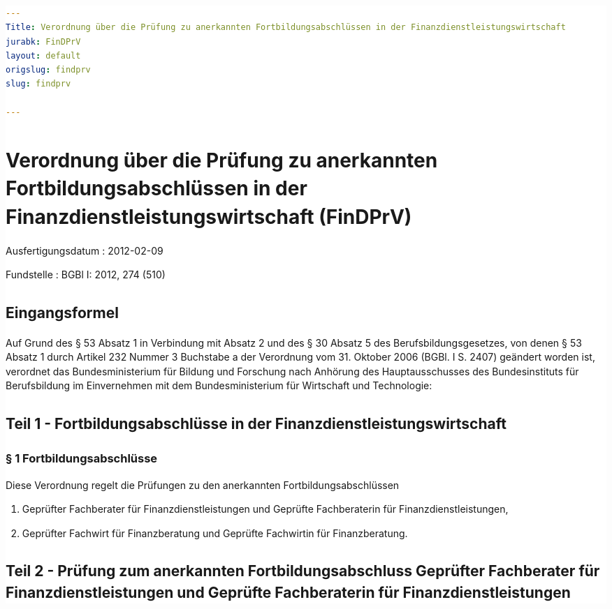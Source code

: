 ```yaml
---
Title: Verordnung über die Prüfung zu anerkannten Fortbildungsabschlüssen in der Finanzdienstleistungswirtschaft
jurabk: FinDPrV
layout: default
origslug: findprv
slug: findprv

---
```


# Verordnung über die Prüfung zu anerkannten Fortbildungsabschlüssen in der Finanzdienstleistungswirtschaft (FinDPrV)

Ausfertigungsdatum
:   2012-02-09

Fundstelle
:   BGBl I: 2012, 274 (510)


## Eingangsformel

Auf Grund des § 53 Absatz 1 in Verbindung mit Absatz 2 und des § 30
Absatz 5 des Berufsbildungsgesetzes, von denen § 53 Absatz 1 durch
Artikel 232 Nummer 3 Buchstabe a der Verordnung vom 31. Oktober 2006
(BGBl. I S. 2407) geändert worden ist, verordnet das Bundesministerium
für Bildung und Forschung nach Anhörung des Hauptausschusses des
Bundesinstituts für Berufsbildung im Einvernehmen mit dem
Bundesministerium für Wirtschaft und Technologie:


## Teil 1 - Fortbildungsabschlüsse in der Finanzdienstleistungswirtschaft


### § 1 Fortbildungsabschlüsse

Diese Verordnung regelt die Prüfungen zu den anerkannten
Fortbildungsabschlüssen

1.  Geprüfter Fachberater für Finanzdienstleistungen und Geprüfte
    Fachberaterin für Finanzdienstleistungen,


2.  Geprüfter Fachwirt für Finanzberatung und Geprüfte Fachwirtin für
    Finanzberatung.





## Teil 2 - Prüfung zum anerkannten Fortbildungsabschluss Geprüfter Fachberater für Finanzdienstleistungen und Geprüfte Fachberaterin für Finanzdienstleistungen
